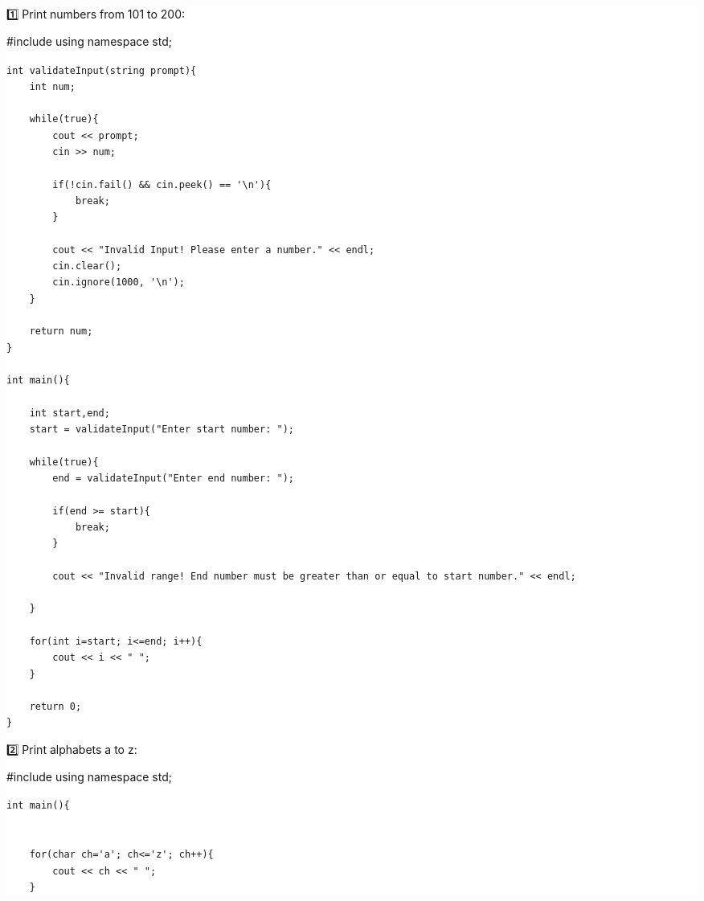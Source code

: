 1️⃣ Print numbers from 101 to 200:

   #include <iostream>
    using namespace std;

    int validateInput(string prompt){
        int num;

        while(true){
            cout << prompt;
            cin >> num;

            if(!cin.fail() && cin.peek() == '\n'){
                break;
            }

            cout << "Invalid Input! Please enter a number." << endl;
            cin.clear();
            cin.ignore(1000, '\n');
        }

        return num;
    }

    int main(){

        int start,end;
        start = validateInput("Enter start number: ");

        while(true){
            end = validateInput("Enter end number: ");

            if(end >= start){
                break;
            }

            cout << "Invalid range! End number must be greater than or equal to start number." << endl;
            
        }

        for(int i=start; i<=end; i++){
            cout << i << " ";
        }

        return 0;
    }



2️⃣ Print alphabets a to z:

   #include <iostream>
    using namespace std;


    int main(){
    
    
        for(char ch='a'; ch<='z'; ch++){
            cout << ch << " ";
        }
